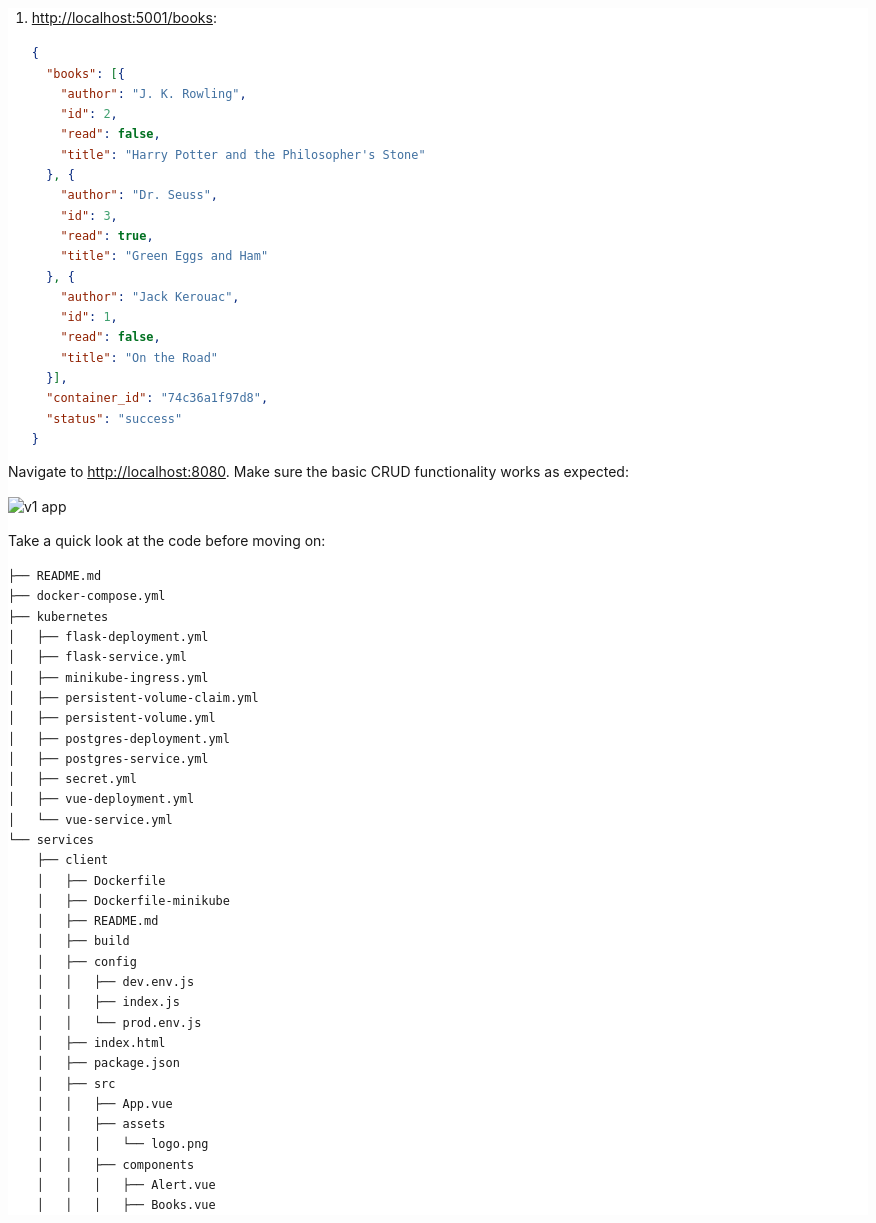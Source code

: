 1. [http://localhost:5001/books](http://localhost:5001/books):

    ```json
    {
      "books": [{
        "author": "J. K. Rowling",
        "id": 2,
        "read": false,
        "title": "Harry Potter and the Philosopher's Stone"
      }, {
        "author": "Dr. Seuss",
        "id": 3,
        "read": true,
        "title": "Green Eggs and Ham"
      }, {
        "author": "Jack Kerouac",
        "id": 1,
        "read": false,
        "title": "On the Road"
      }],
      "container_id": "74c36a1f97d8",
      "status": "success"
    }
    ```

Navigate to [http://localhost:8080](http://localhost:8080). Make sure the basic CRUD functionality works as expected:

<img src="/assets/img/blog/flask-kubernetes/v1.gif" style="max-width:80%;" alt="v1 app">

Take a quick look at the code before moving on:

```sh
├── README.md
├── docker-compose.yml
├── kubernetes
│   ├── flask-deployment.yml
│   ├── flask-service.yml
│   ├── minikube-ingress.yml
│   ├── persistent-volume-claim.yml
│   ├── persistent-volume.yml
│   ├── postgres-deployment.yml
│   ├── postgres-service.yml
│   ├── secret.yml
│   ├── vue-deployment.yml
│   └── vue-service.yml
└── services
    ├── client
    │   ├── Dockerfile
    │   ├── Dockerfile-minikube
    │   ├── README.md
    │   ├── build
    │   ├── config
    │   │   ├── dev.env.js
    │   │   ├── index.js
    │   │   └── prod.env.js
    │   ├── index.html
    │   ├── package.json
    │   ├── src
    │   │   ├── App.vue
    │   │   ├── assets
    │   │   │   └── logo.png
    │   │   ├── components
    │   │   │   ├── Alert.vue
    │   │   │   ├── Books.vue
```